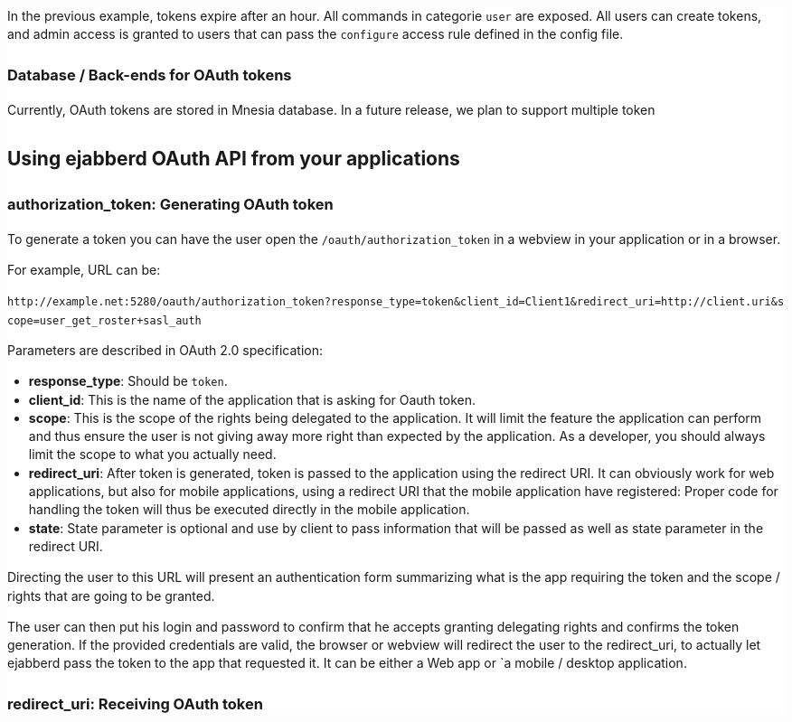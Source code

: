 In the previous example, tokens expire after an hour. All commands in categorie
`user` are exposed. All users can create tokens, and admin access is granted to
users that can pass the `configure` access rule defined in the config file.

### Database / Back-ends for OAuth tokens

Currently, OAuth tokens are stored in Mnesia database. In a future
release, we plan to support multiple token

## Using ejabberd OAuth API from your applications

### authorization_token: Generating OAuth token

To generate a token you can have the user open the
`/oauth/authorization_token` in a webview in your application or in a
browser.

For example, URL can be:

    http://example.net:5280/oauth/authorization_token?response_type=token&client_id=Client1&redirect_uri=http://client.uri&scope=user_get_roster+sasl_auth

Parameters are described in OAuth 2.0 specification:

- **response_type**: Should be `token`.
- **client_id**: This is the name of the application that is asking for Oauth token.
- **scope**: This is the scope of the rights being delegated to the
  application. It will limit the feature the application can perform
  and thus ensure the user is not giving away more right than expected
  by the application. As a developer, you should always limit the
  scope to what you actually need.
- **redirect_uri**: After token is generated, token is passed to the
  application using the redirect URI. It can obviously work for web
  applications, but also for mobile applications, using a redirect URI
  that the mobile application have registered: Proper code for
  handling the token will thus be executed directly in the mobile
  application.
- **state**: State parameter is optional and use by client to pass
  information that will be passed as well as state parameter in the
  redirect URI.

Directing the user to this URL will present an authentication form
summarizing what is the app requiring the token and the scope / rights
that are going to be granted.

The user can then put his login and password to confirm that he
accepts granting delegating rights and confirms the token generation.
If the provided credentials are valid, the browser or webview will
redirect the user to the redirect_uri, to actually let ejabberd pass
the token to the app that requested it. It can be either a Web app or
`a mobile / desktop application.

### redirect_uri: Receiving OAuth token
